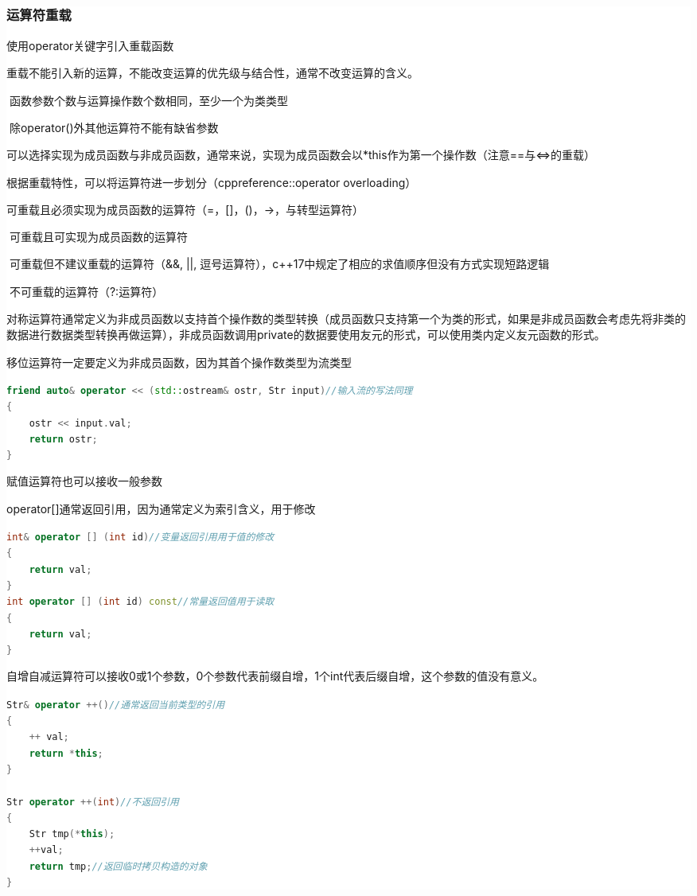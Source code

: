 ### 运算符重载

使用operator关键字引入重载函数

​	重载不能引入新的运算，不能改变运算的优先级与结合性，通常不改变运算的含义。

​	函数参数个数与运算操作数个数相同，至少一个为类类型

​	除operator()外其他运算符不能有缺省参数

​	可以选择实现为成员函数与非成员函数，通常来说，实现为成员函数会以*this作为第一个操作数（注意==与<=>的重载）

根据重载特性，可以将运算符进一步划分（cppreference::operator overloading）

​	可重载且必须实现为成员函数的运算符（=，[]，()，->，与转型运算符）

​	可重载且可实现为成员函数的运算符

​	可重载但不建议重载的运算符（&&, ||, 逗号运算符），c++17中规定了相应的求值顺序但没有方式实现短路逻辑

​	不可重载的运算符（?:运算符）

对称运算符通常定义为非成员函数以支持首个操作数的类型转换（成员函数只支持第一个为类的形式，如果是非成员函数会考虑先将非类的数据进行数据类型转换再做运算），非成员函数调用private的数据要使用友元的形式，可以使用类内定义友元函数的形式。

移位运算符一定要定义为非成员函数，因为其首个操作数类型为流类型

```c++
friend auto& operator << (std::ostream& ostr, Str input)//输入流的写法同理
{
    ostr << input.val;
    return ostr;
}
```

赋值运算符也可以接收一般参数

operator[]通常返回引用，因为通常定义为索引含义，用于修改

```c++
int& operator [] (int id)//变量返回引用用于值的修改
{
    return val;
}
int operator [] (int id) const//常量返回值用于读取
{
    return val;
}
```

自增自减运算符可以接收0或1个参数，0个参数代表前缀自增，1个int代表后缀自增，这个参数的值没有意义。

```c++
Str& operator ++()//通常返回当前类型的引用
{
    ++ val;
    return *this;
}

Str operator ++(int)//不返回引用
{
    Str tmp(*this);
    ++val;
    return tmp;//返回临时拷贝构造的对象
}
```
